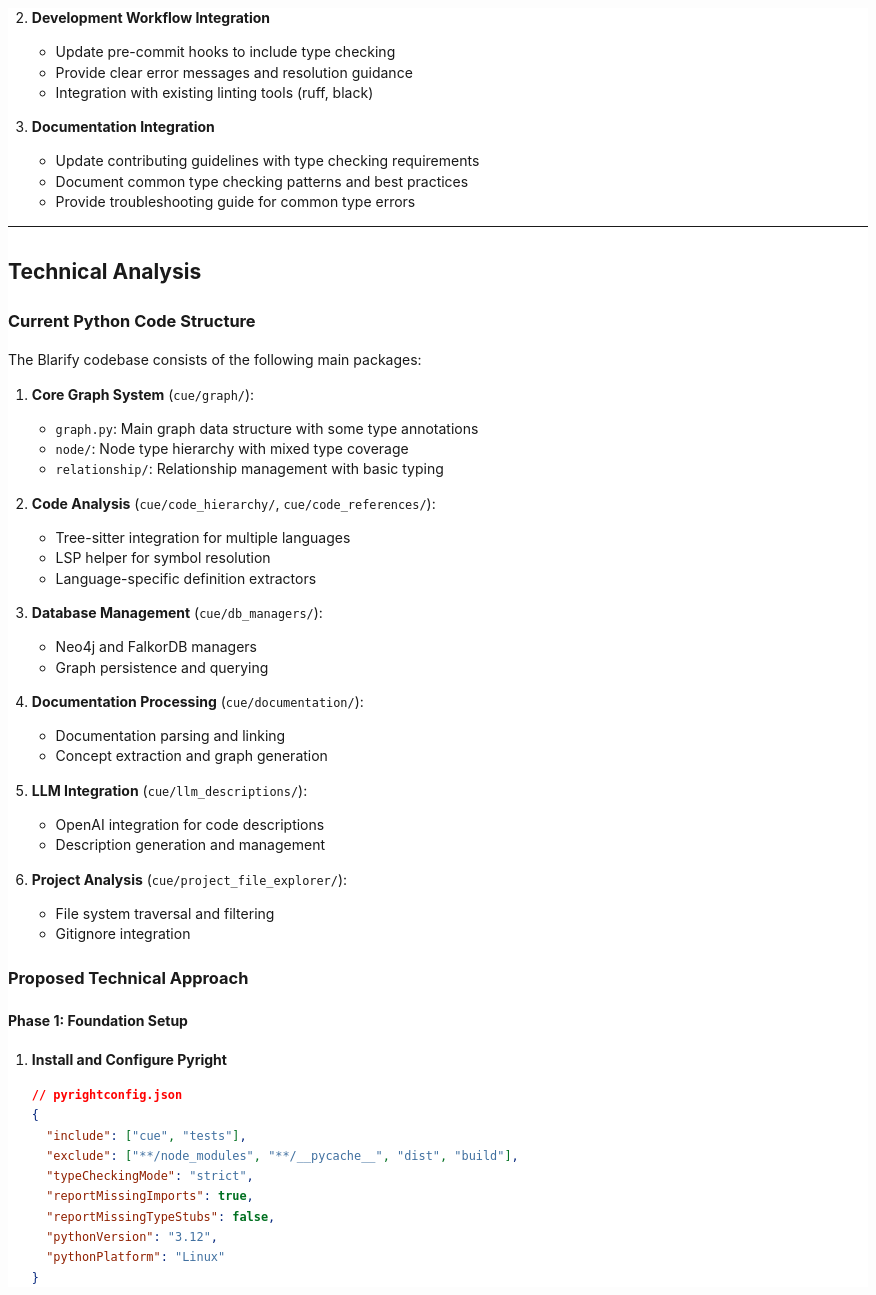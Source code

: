 2. **Development Workflow Integration**
   - Update pre-commit hooks to include type checking
   - Provide clear error messages and resolution guidance
   - Integration with existing linting tools (ruff, black)

3. **Documentation Integration**
   - Update contributing guidelines with type checking requirements
   - Document common type checking patterns and best practices
   - Provide troubleshooting guide for common type errors

---

## Technical Analysis

### Current Python Code Structure

The Blarify codebase consists of the following main packages:

1. **Core Graph System** (`cue/graph/`):
   - `graph.py`: Main graph data structure with some type annotations
   - `node/`: Node type hierarchy with mixed type coverage
   - `relationship/`: Relationship management with basic typing

2. **Code Analysis** (`cue/code_hierarchy/`, `cue/code_references/`):
   - Tree-sitter integration for multiple languages
   - LSP helper for symbol resolution
   - Language-specific definition extractors

3. **Database Management** (`cue/db_managers/`):
   - Neo4j and FalkorDB managers
   - Graph persistence and querying

4. **Documentation Processing** (`cue/documentation/`):
   - Documentation parsing and linking
   - Concept extraction and graph generation

5. **LLM Integration** (`cue/llm_descriptions/`):
   - OpenAI integration for code descriptions
   - Description generation and management

6. **Project Analysis** (`cue/project_file_explorer/`):
   - File system traversal and filtering
   - Gitignore integration

### Proposed Technical Approach

#### Phase 1: Foundation Setup
1. **Install and Configure Pyright**
   ```json
   // pyrightconfig.json
   {
     "include": ["cue", "tests"],
     "exclude": ["**/node_modules", "**/__pycache__", "dist", "build"],
     "typeCheckingMode": "strict",
     "reportMissingImports": true,
     "reportMissingTypeStubs": false,
     "pythonVersion": "3.12",
     "pythonPlatform": "Linux"
   }
   ```

